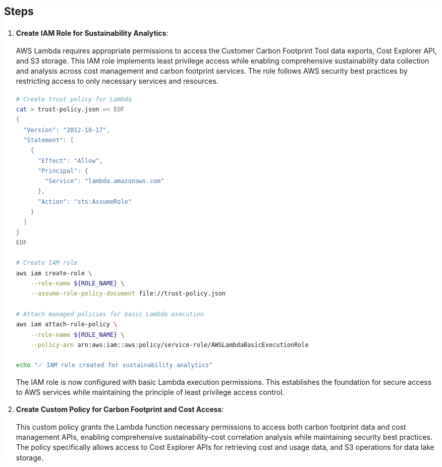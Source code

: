 ```bash
```

## Steps

1. **Create IAM Role for Sustainability Analytics**:

   AWS Lambda requires appropriate permissions to access the Customer Carbon Footprint Tool data exports, Cost Explorer API, and S3 storage. This IAM role implements least privilege access while enabling comprehensive sustainability data collection and analysis across cost management and carbon footprint services. The role follows AWS security best practices by restricting access to only necessary services and resources.

   ```bash
   # Create trust policy for Lambda
   cat > trust-policy.json << EOF
   {
     "Version": "2012-10-17",
     "Statement": [
       {
         "Effect": "Allow",
         "Principal": {
           "Service": "lambda.amazonaws.com"
         },
         "Action": "sts:AssumeRole"
       }
     ]
   }
   EOF
   
   # Create IAM role
   aws iam create-role \
       --role-name ${ROLE_NAME} \
       --assume-role-policy-document file://trust-policy.json
   
   # Attach managed policies for basic Lambda execution
   aws iam attach-role-policy \
       --role-name ${ROLE_NAME} \
       --policy-arn arn:aws:iam::aws:policy/service-role/AWSLambdaBasicExecutionRole
   
   echo "✅ IAM role created for sustainability analytics"
   ```

   The IAM role is now configured with basic Lambda execution permissions. This establishes the foundation for secure access to AWS services while maintaining the principle of least privilege access control.

2. **Create Custom Policy for Carbon Footprint and Cost Access**:

   This custom policy grants the Lambda function necessary permissions to access both carbon footprint data and cost management APIs, enabling comprehensive sustainability-cost correlation analysis while maintaining security best practices. The policy specifically allows access to Cost Explorer APIs for retrieving cost and usage data, and S3 operations for data lake storage.
